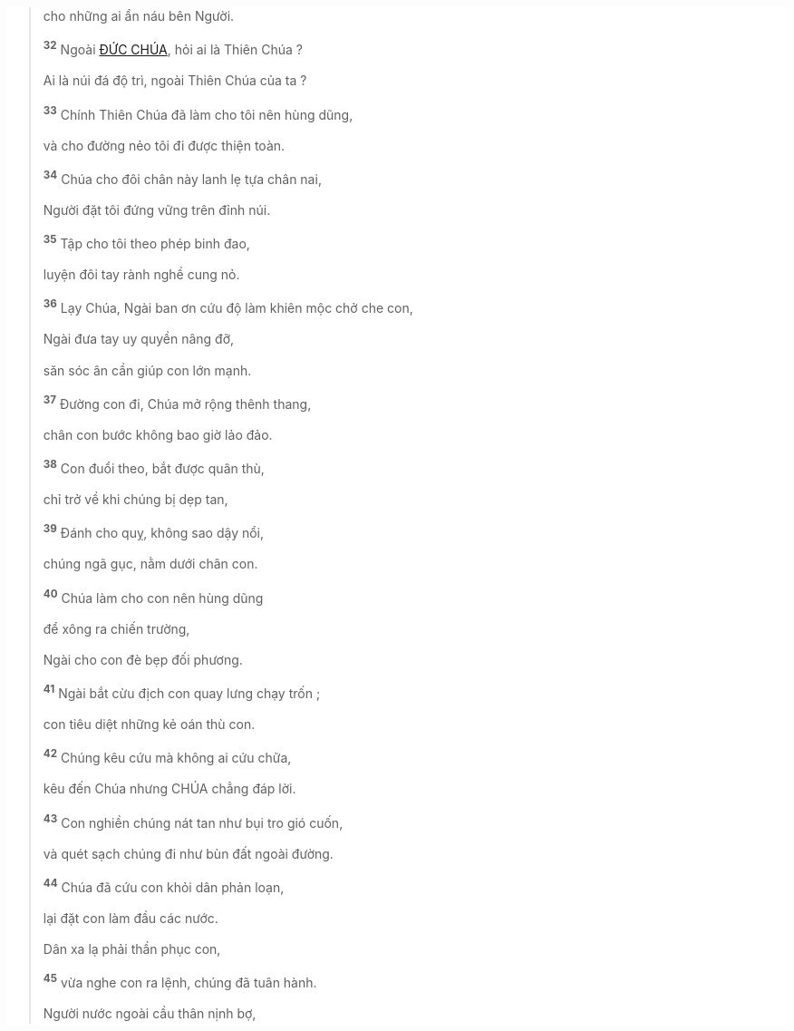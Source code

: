 >
> cho những ai ẩn náu bên Người.
>
> <sup><b>32</b></sup> Ngoài [ĐỨC CHÚA](), hỏi ai là Thiên Chúa ?
>
> Ai là núi đá độ trì, ngoài Thiên Chúa của ta ?
>
> <sup><b>33</b></sup> Chính Thiên Chúa đã làm cho tôi nên hùng dũng,
>
> và cho đường nẻo tôi đi được thiện toàn.
>
> <sup><b>34</b></sup> Chúa cho đôi chân này lanh lẹ tựa chân nai,
>
> Người đặt tôi đứng vững trên đỉnh núi.
>
> <sup><b>35</b></sup> Tập cho tôi theo phép binh đao,
>
> luyện đôi tay rành nghề cung nỏ.
>
> <sup><b>36</b></sup> Lạy Chúa, Ngài ban ơn cứu độ làm khiên mộc chở che con,
>
> Ngài đưa tay uy quyền nâng đỡ,
>
> săn sóc ân cần giúp con lớn mạnh.
>
> <sup><b>37</b></sup> Đường con đi, Chúa mở rộng thênh thang,
>
> chân con bước không bao giờ lảo đảo.
>
> <sup><b>38</b></sup> Con đuổi theo, bắt được quân thù,
>
> chỉ trở về khi chúng bị dẹp tan,
>
> <sup><b>39</b></sup> Đánh cho quỵ, không sao dậy nổi,
>
> chúng ngã gục, nằm dưới chân con.
>
> <sup><b>40</b></sup> Chúa làm cho con nên hùng dũng
>
> để xông ra chiến trường,
>
> Ngài cho con đè bẹp đối phương.
>
> <sup><b>41</b></sup> Ngài bắt cừu địch con quay lưng chạy trốn ;
>
> con tiêu diệt những kẻ oán thù con.
>
> <sup><b>42</b></sup> Chúng kêu cứu mà không ai cứu chữa,
>
> kêu đến Chúa nhưng CHÚA chẳng đáp lời.
>
> <sup><b>43</b></sup> Con nghiền chúng nát tan như bụi tro gió cuốn,
>
> và quét sạch chúng đi như bùn đất ngoài đường.
>
> <sup><b>44</b></sup> Chúa đã cứu con khỏi dân phản loạn,
>
> lại đặt con làm đầu các nước.
>
> Dân xa lạ phải thần phục con,
>
> <sup><b>45</b></sup> vừa nghe con ra lệnh, chúng đã tuân hành.
>
> Người nước ngoài cầu thân nịnh bợ,